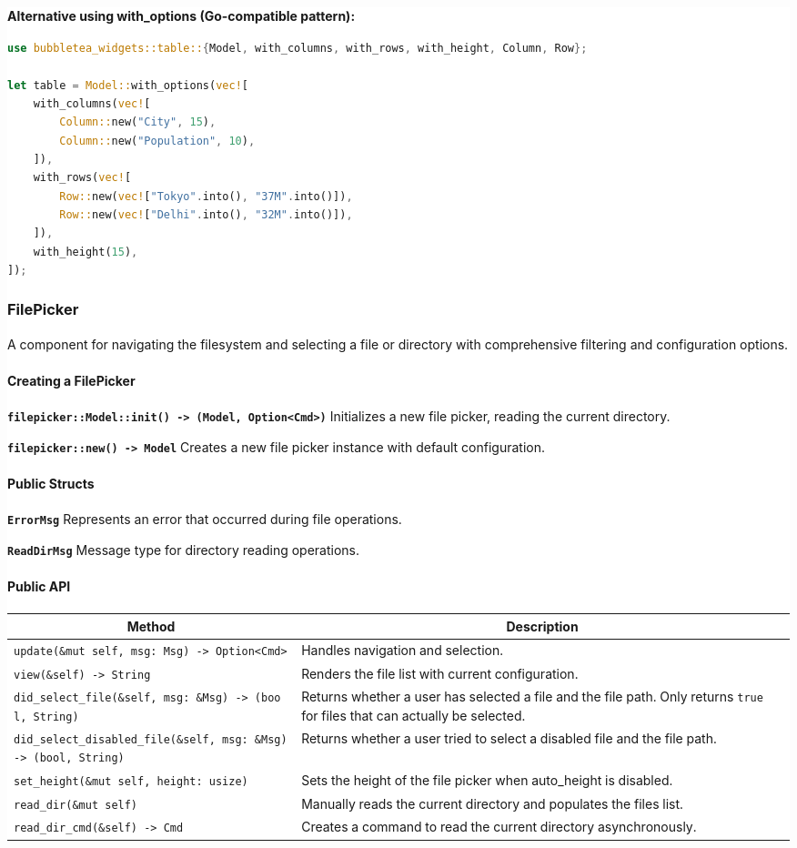 **Alternative using with_options (Go-compatible pattern):**

```rust
use bubbletea_widgets::table::{Model, with_columns, with_rows, with_height, Column, Row};

let table = Model::with_options(vec![
    with_columns(vec![
        Column::new("City", 15),
        Column::new("Population", 10),
    ]),
    with_rows(vec![
        Row::new(vec!["Tokyo".into(), "37M".into()]),
        Row::new(vec!["Delhi".into(), "32M".into()]),
    ]),
    with_height(15),
]);
```

### FilePicker

A component for navigating the filesystem and selecting a file or directory with comprehensive filtering and configuration options.

#### Creating a FilePicker

**`filepicker::Model::init() -> (Model, Option<Cmd>)`**
Initializes a new file picker, reading the current directory.

**`filepicker::new() -> Model`**
Creates a new file picker instance with default configuration.

#### Public Structs

**`ErrorMsg`**
Represents an error that occurred during file operations.

**`ReadDirMsg`**
Message type for directory reading operations.

#### Public API

| Method                                         | Description                                                                  |
| ---------------------------------------------- | ---------------------------------------------------------------------------- |
| `update(&mut self, msg: Msg) -> Option<Cmd>`   | Handles navigation and selection.                                            |
| `view(&self) -> String`                        | Renders the file list with current configuration.                           |
| `did_select_file(&self, msg: &Msg) -> (bool, String)` | Returns whether a user has selected a file and the file path. Only returns `true` for files that can actually be selected. |
| `did_select_disabled_file(&self, msg: &Msg) -> (bool, String)` | Returns whether a user tried to select a disabled file and the file path. |
| `set_height(&mut self, height: usize)`         | Sets the height of the file picker when auto_height is disabled.            |
| `read_dir(&mut self)`                          | Manually reads the current directory and populates the files list.          |
| `read_dir_cmd(&self) -> Cmd`                   | Creates a command to read the current directory asynchronously.             |
